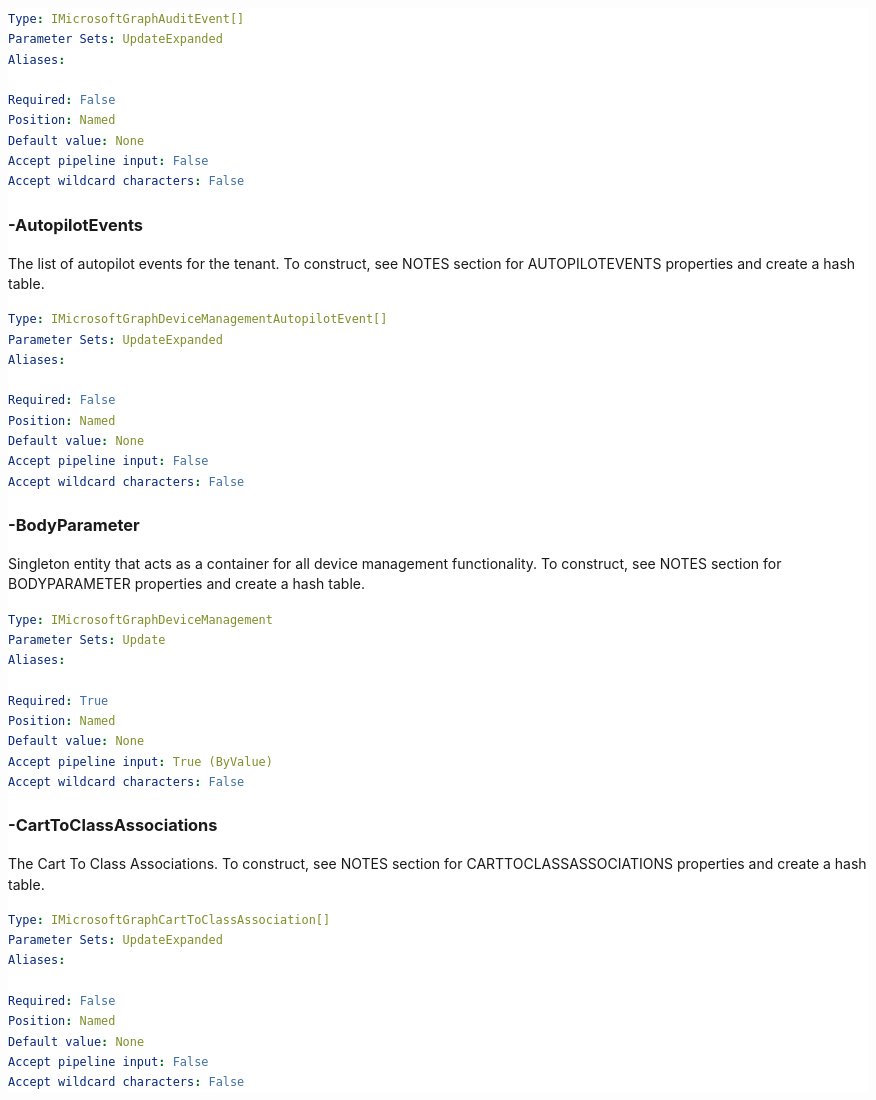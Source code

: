 ```yaml
Type: IMicrosoftGraphAuditEvent[]
Parameter Sets: UpdateExpanded
Aliases:

Required: False
Position: Named
Default value: None
Accept pipeline input: False
Accept wildcard characters: False
```

### -AutopilotEvents
The list of autopilot events for the tenant.
To construct, see NOTES section for AUTOPILOTEVENTS properties and create a hash table.

```yaml
Type: IMicrosoftGraphDeviceManagementAutopilotEvent[]
Parameter Sets: UpdateExpanded
Aliases:

Required: False
Position: Named
Default value: None
Accept pipeline input: False
Accept wildcard characters: False
```

### -BodyParameter
Singleton entity that acts as a container for all device management functionality.
To construct, see NOTES section for BODYPARAMETER properties and create a hash table.

```yaml
Type: IMicrosoftGraphDeviceManagement
Parameter Sets: Update
Aliases:

Required: True
Position: Named
Default value: None
Accept pipeline input: True (ByValue)
Accept wildcard characters: False
```

### -CartToClassAssociations
The Cart To Class Associations.
To construct, see NOTES section for CARTTOCLASSASSOCIATIONS properties and create a hash table.

```yaml
Type: IMicrosoftGraphCartToClassAssociation[]
Parameter Sets: UpdateExpanded
Aliases:

Required: False
Position: Named
Default value: None
Accept pipeline input: False
Accept wildcard characters: False
```
